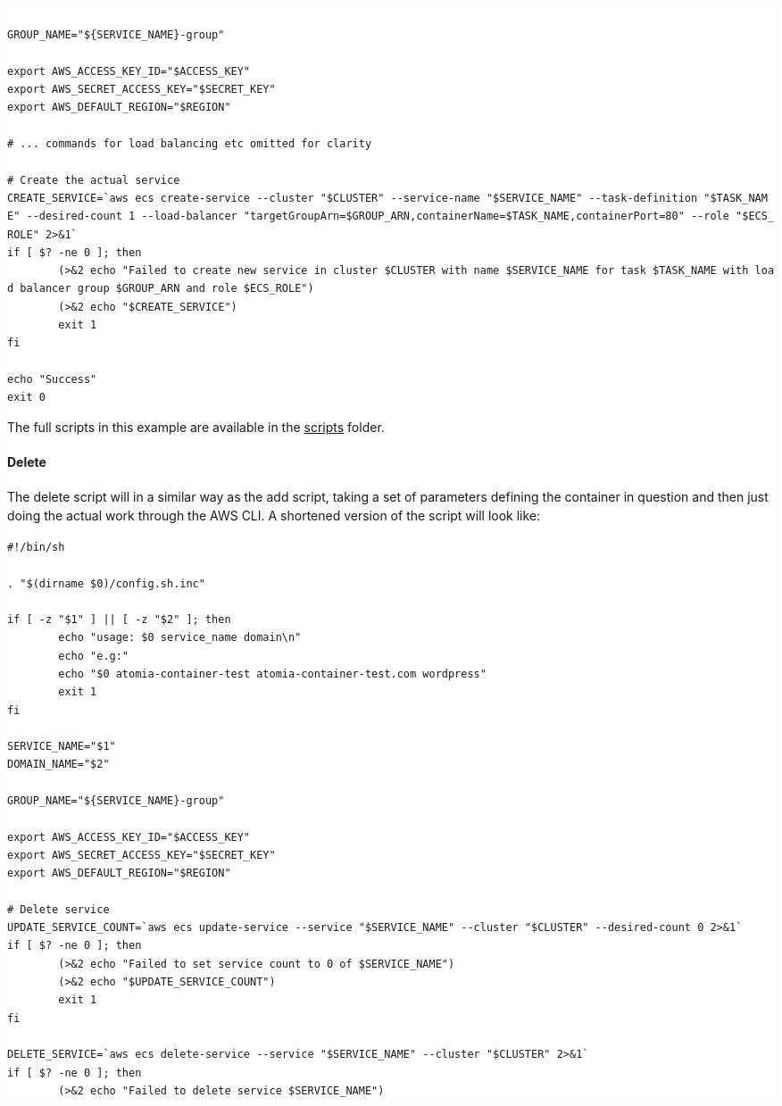```

GROUP_NAME="${SERVICE_NAME}-group"

export AWS_ACCESS_KEY_ID="$ACCESS_KEY"
export AWS_SECRET_ACCESS_KEY="$SECRET_KEY"
export AWS_DEFAULT_REGION="$REGION"

# ... commands for load balancing etc omitted for clarity

# Create the actual service
CREATE_SERVICE=`aws ecs create-service --cluster "$CLUSTER" --service-name "$SERVICE_NAME" --task-definition "$TASK_NAME" --desired-count 1 --load-balancer "targetGroupArn=$GROUP_ARN,containerName=$TASK_NAME,containerPort=80" --role "$ECS_ROLE" 2>&1`
if [ $? -ne 0 ]; then
        (>&2 echo "Failed to create new service in cluster $CLUSTER with name $SERVICE_NAME for task $TASK_NAME with load balancer group $GROUP_ARN and role $ECS_ROLE")
        (>&2 echo "$CREATE_SERVICE")
        exit 1
fi

echo "Success"
exit 0
```

The full scripts in this example are available in the [scripts](scripts) folder.

#### Delete

The delete script will in a similar way as the add script, taking a set of parameters defining the container in question and then just
doing the actual work through the AWS CLI. A shortened version of the script will look like:

```
#!/bin/sh

. "$(dirname $0)/config.sh.inc"

if [ -z "$1" ] || [ -z "$2" ]; then
        echo "usage: $0 service_name domain\n"
        echo "e.g:"
        echo "$0 atomia-container-test atomia-container-test.com wordpress"
        exit 1
fi

SERVICE_NAME="$1"
DOMAIN_NAME="$2"

GROUP_NAME="${SERVICE_NAME}-group"

export AWS_ACCESS_KEY_ID="$ACCESS_KEY"
export AWS_SECRET_ACCESS_KEY="$SECRET_KEY"
export AWS_DEFAULT_REGION="$REGION"

# Delete service
UPDATE_SERVICE_COUNT=`aws ecs update-service --service "$SERVICE_NAME" --cluster "$CLUSTER" --desired-count 0 2>&1`
if [ $? -ne 0 ]; then
        (>&2 echo "Failed to set service count to 0 of $SERVICE_NAME")
        (>&2 echo "$UPDATE_SERVICE_COUNT")
        exit 1
fi

DELETE_SERVICE=`aws ecs delete-service --service "$SERVICE_NAME" --cluster "$CLUSTER" 2>&1`
if [ $? -ne 0 ]; then
        (>&2 echo "Failed to delete service $SERVICE_NAME")
```